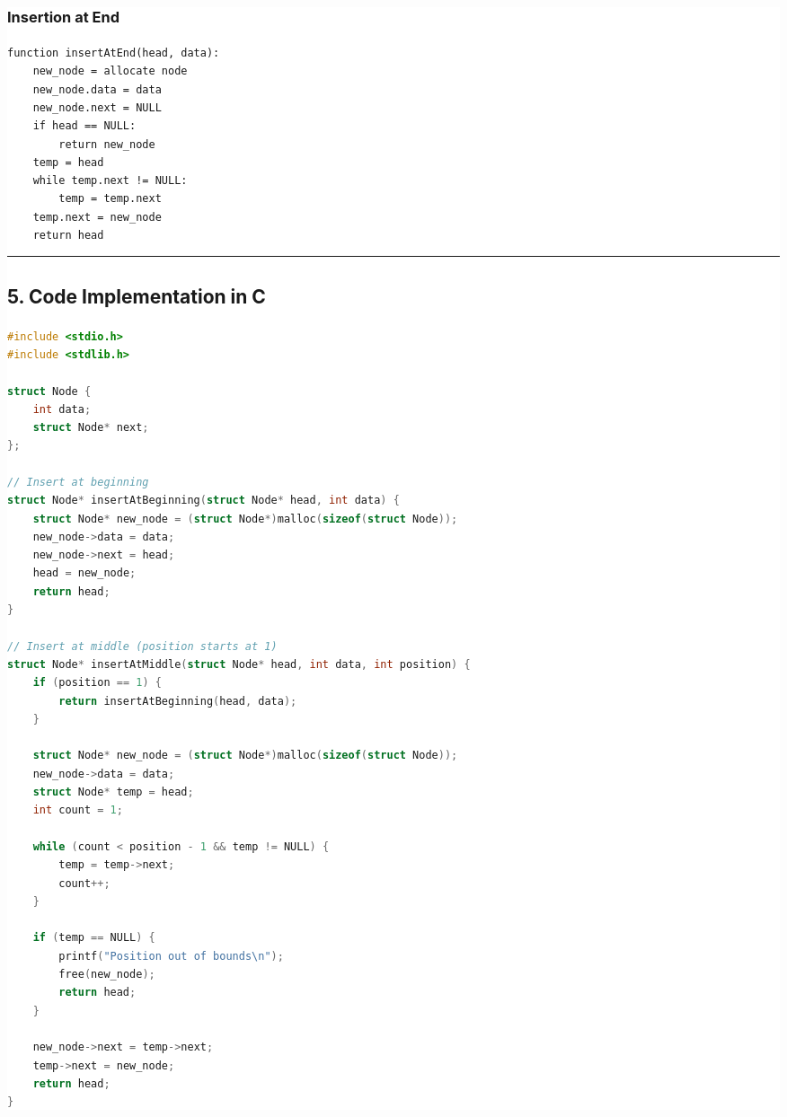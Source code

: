 ### Insertion at End
```
function insertAtEnd(head, data):
    new_node = allocate node
    new_node.data = data
    new_node.next = NULL
    if head == NULL:
        return new_node
    temp = head
    while temp.next != NULL:
        temp = temp.next
    temp.next = new_node
    return head
```

---

## 5. Code Implementation in C

```c
#include <stdio.h>
#include <stdlib.h>

struct Node {
    int data;
    struct Node* next;
};

// Insert at beginning
struct Node* insertAtBeginning(struct Node* head, int data) {
    struct Node* new_node = (struct Node*)malloc(sizeof(struct Node));
    new_node->data = data;
    new_node->next = head;
    head = new_node;
    return head;
}

// Insert at middle (position starts at 1)
struct Node* insertAtMiddle(struct Node* head, int data, int position) {
    if (position == 1) {
        return insertAtBeginning(head, data);
    }

    struct Node* new_node = (struct Node*)malloc(sizeof(struct Node));
    new_node->data = data;
    struct Node* temp = head;
    int count = 1;

    while (count < position - 1 && temp != NULL) {
        temp = temp->next;
        count++;
    }

    if (temp == NULL) {
        printf("Position out of bounds\n");
        free(new_node);
        return head;
    }

    new_node->next = temp->next;
    temp->next = new_node;
    return head;
}
```